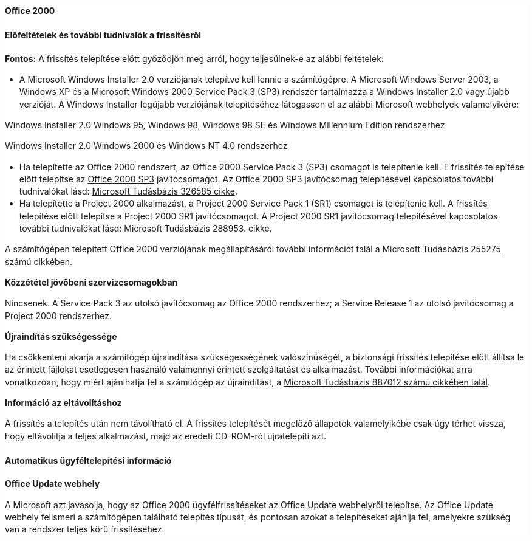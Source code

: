 #### Office 2000

#### Előfeltételek és további tudnivalók a frissítésről

**Fontos:** A frissítés telepítése előtt győződjön meg arról, hogy teljesülnek-e az alábbi feltételek:

-   A Microsoft Windows Installer 2.0 verziójának telepítve kell lennie a számítógépre. A Microsoft Windows Server 2003, a Windows XP és a Microsoft Windows 2000 Service Pack 3 (SP3) rendszer tartalmazza a Windows Installer 2.0 vagy újabb verzióját. A Windows Installer legújabb verziójának telepítéséhez látogasson el az alábbi Microsoft webhelyek valamelyikére:

[Windows Installer 2.0 Windows 95, Windows 98, Windows 98 SE és Windows Millennium Edition rendszerhez](http://go.microsoft.com/fwlink/?linkid=33337)

[Windows Installer 2.0 Windows 2000 és Windows NT 4.0 rendszerhez](http://go.microsoft.com/fwlink/?linkid=33338)

-   Ha telepítette az Office 2000 rendszert, az Office 2000 Service Pack 3 (SP3) csomagot is telepítenie kell. E frissítés telepítése előtt telepítse az [Office 2000 SP3](http://www.microsoft.com/downloads/details.aspx?familyid=5c011c70-47d0-4306-9fa4-8e92d36332fe&displaylang=en%20_blank) javítócsomagot. Az Office 2000 SP3 javítócsomag telepítésével kapcsolatos további tudnivalókat lásd: [Microsoft Tudásbázis 326585 cikke](http://support.microsoft.com/default.aspx?scid=kb;%5bln%5d;326585).
-   Ha telepítette a Project 2000 alkalmazást, a Project 2000 Service Pack 1 (SR1) csomagot is telepítenie kell. A frissítés telepítése előtt telepítse a Project 2000 SR1 javítócsomagot. A Project 2000 SR1 javítócsomag telepítésével kapcsolatos további tudnivalókat lásd: Microsoft Tudásbázis 288953. cikke.

A számítógépen telepített Office 2000 verziójának megállapításáról további információt talál a [Microsoft Tudásbázis 255275 számú cikkében](http://support.microsoft.com/kb/255275).

**Közzététel jövőbeni szervizcsomagokban**

Nincsenek. A Service Pack 3 az utolsó javítócsomag az Office 2000 rendszerhez; a Service Release 1 az utolsó javítócsomag a Project 2000 rendszerhez.

**Újraindítás szükségessége**

Ha csökkenteni akarja a számítógép újraindítása szükségességének valószínűségét, a biztonsági frissítés telepítése előtt állítsa le az érintett fájlokat esetlegesen használó valamennyi érintett szolgáltatást és alkalmazást. További információkat arra vonatkozóan, hogy miért ajánlhatja fel a számítógép az újraindítást, a [Microsoft Tudásbázis 887012 számú cikkében talál](http://support.microsoft.com/kb/887012).

**Információ az eltávolításhoz**

A frissítés a telepítés után nem távolítható el. A frissítés telepítését megelőző állapotok valamelyikébe csak úgy térhet vissza, hogy eltávolítja a teljes alkalmazást, majd az eredeti CD-ROM-ról újratelepíti azt.

#### Automatikus ügyféltelepítési információ

**Office Update webhely**

A Microsoft azt javasolja, hogy az Office 2000 ügyfélfrissítéseket az [Office Update webhelyről](http://go.microsoft.com/fwlink/?linkid=21135) telepítse. Az Office Update webhely felismeri a számítógépen található telepítés típusát, és pontosan azokat a telepítéseket ajánlja fel, amelyekre szükség van a rendszer teljes körű frissítéséhez.

